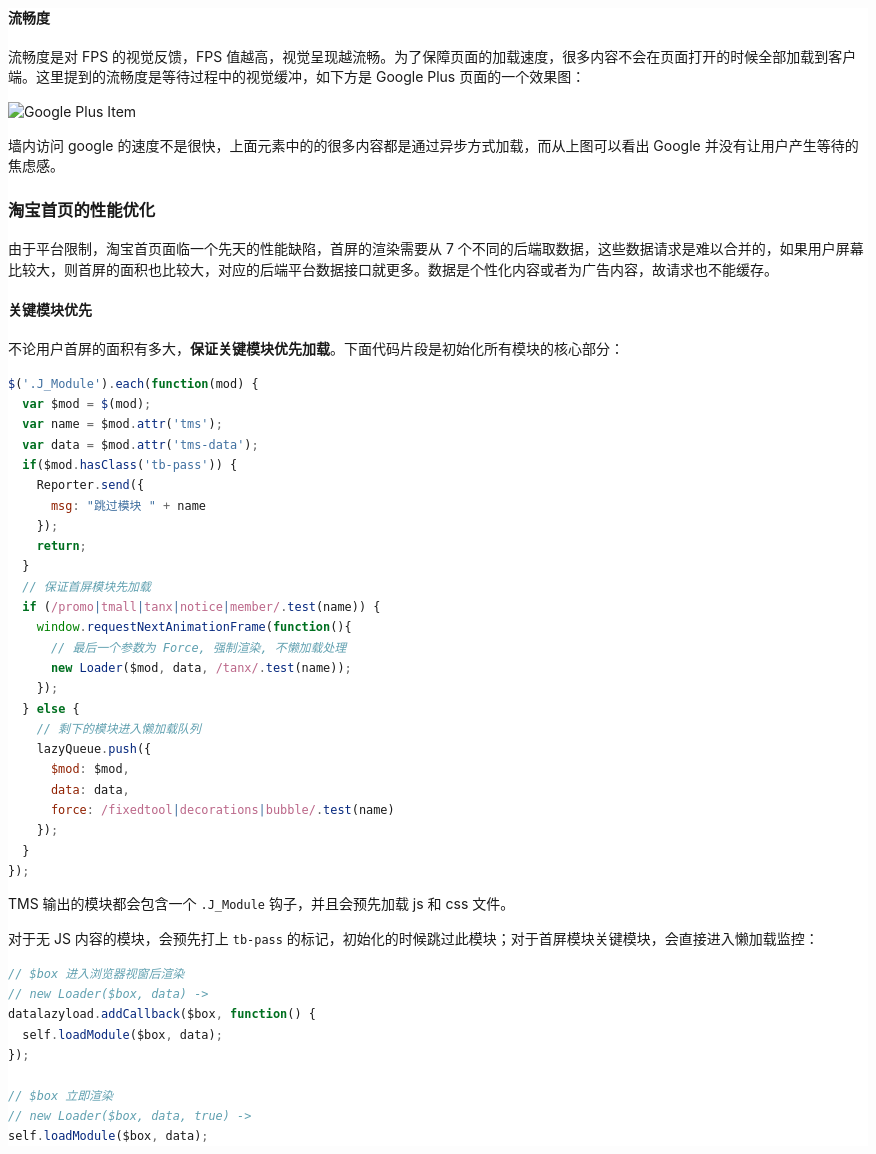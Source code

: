 #### 流畅度

流畅度是对 FPS 的视觉反馈，FPS 值越高，视觉呈现越流畅。为了保障页面的加载速度，很多内容不会在页面打开的时候全部加载到客户端。这里提到的流畅度是等待过程中的视觉缓冲，如下方是 Google Plus 页面的一个效果图：

![Google Plus Item](https://cdn.jsdelivr.net/gh/barretlee/blog/blog/src/blogimgs/2016/04/01/TB1CbQPLVXXXXauXFXXIrP49pXX-446-537.gif)

墙内访问 google 的速度不是很快，上面元素中的的很多内容都是通过异步方式加载，而从上图可以看出 Google 并没有让用户产生等待的焦虑感。

### 淘宝首页的性能优化

由于平台限制，淘宝首页面临一个先天的性能缺陷，首屏的渲染需要从 7 个不同的后端取数据，这些数据请求是难以合并的，如果用户屏幕比较大，则首屏的面积也比较大，对应的后端平台数据接口就更多。数据是个性化内容或者为广告内容，故请求也不能缓存。

#### 关键模块优先

不论用户首屏的面积有多大，<b>保证关键模块优先加载</b>。下面代码片段是初始化所有模块的核心部分：

```javascript
$('.J_Module').each(function(mod) {
  var $mod = $(mod);
  var name = $mod.attr('tms');
  var data = $mod.attr('tms-data');
  if($mod.hasClass('tb-pass')) {
    Reporter.send({
      msg: "跳过模块 " + name
    });
    return;
  }
  // 保证首屏模块先加载
  if (/promo|tmall|tanx|notice|member/.test(name)) {
    window.requestNextAnimationFrame(function(){
      // 最后一个参数为 Force, 强制渲染, 不懒加载处理
      new Loader($mod, data, /tanx/.test(name));
    });
  } else {
    // 剩下的模块进入懒加载队列
    lazyQueue.push({
      $mod: $mod,
      data: data,
      force: /fixedtool|decorations|bubble/.test(name)
    });
  }
});
```

TMS 输出的模块都会包含一个 `.J_Module` 钩子，并且会预先加载 js 和 css 文件。

对于无 JS 内容的模块，会预先打上 `tb-pass` 的标记，初始化的时候跳过此模块；对于首屏模块关键模块，会直接进入懒加载监控：

```javascript
// $box 进入浏览器视窗后渲染
// new Loader($box, data) ->
datalazyload.addCallback($box, function() {
  self.loadModule($box, data);
});

// $box 立即渲染
// new Loader($box, data, true) ->
self.loadModule($box, data);
```
